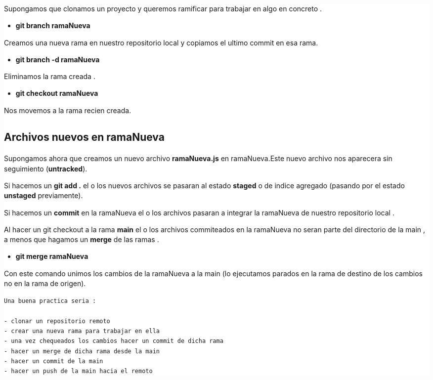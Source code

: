   Supongamos que clonamos un proyecto y queremos ramificar para trabajar en algo en concreto . 

  - **git branch ramaNueva**

  Creamos una nueva rama en nuestro repositorio local y copiamos el ultimo commit en esa rama. 

  - **git branch -d ramaNueva**

  Eliminamos la rama creada .

- **git checkout ramaNueva**

Nos movemos a la rama recien creada. 

## **Archivos nuevos en ramaNueva**

Supongamos ahora que creamos un nuevo archivo **ramaNueva.js** en ramaNueva.Este nuevo archivo nos aparecera sin seguimiento (**untracked**).

Si hacemos un **git add .** el o los nuevos archivos se pasaran al estado **staged** o de indice agregado (pasando por el estado **unstaged** previamente).

Si hacemos un **commit** en la ramaNueva el o los archivos pasaran a integrar la ramaNueva de nuestro repositorio local . 

Al hacer un git checkout a la rama **main** el o los archivos commiteados en la ramaNueva no seran parte del directorio de la main , a menos que hagamos un **merge** de las ramas . 

- **git merge ramaNueva**

Con este comando unimos los cambios de la ramaNueva a la main (lo ejecutamos parados en la rama de destino de los cambios no en la rama de origen).

~~~
Una buena practica seria :

- clonar un repositorio remoto 
- crear una nueva rama para trabajar en ella 
- una vez chequeados los cambios hacer un commit de dicha rama 
- hacer un merge de dicha rama desde la main 
- hacer un commit de la main 
- hacer un push de la main hacia el remoto 

~~~





































